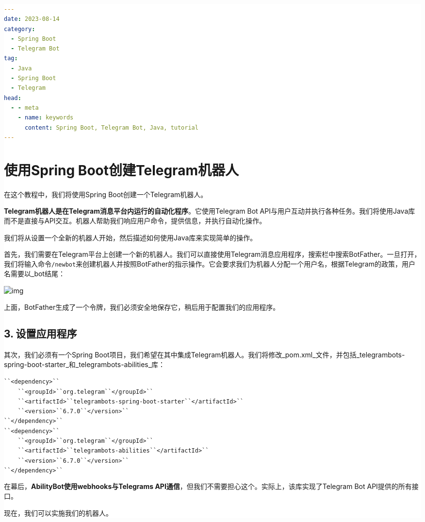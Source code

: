 ```yaml
---
date: 2023-08-14
category:
  - Spring Boot
  - Telegram Bot
tag:
  - Java
  - Spring Boot
  - Telegram
head:
  - - meta
    - name: keywords
      content: Spring Boot, Telegram Bot, Java, tutorial
---
```

# 使用Spring Boot创建Telegram机器人

在这个教程中，我们将使用Spring Boot创建一个Telegram机器人。

**Telegram机器人是在Telegram消息平台内运行的自动化程序**。它使用Telegram Bot API与用户互动并执行各种任务。我们将使用Java库而不是直接与API交互。机器人帮助我们响应用户命令，提供信息，并执行自动化操作。

我们将从设置一个全新的机器人开始，然后描述如何使用Java库来实现简单的操作。

首先，我们需要在Telegram平台上创建一个新的机器人。我们可以直接使用Telegram消息应用程序，搜索栏中搜索BotFather。一旦打开，我们将输入命令`/newbot`来创建机器人并按照BotFather的指示操作。它会要求我们为机器人分配一个用户名，根据Telegram的政策，用户名需要以_bot结尾：

![img](https://www.baeldung.com/wp-content/uploads/2023/08/Screenshot-2023-05-28-at-20.18.58-1-e1692534899760.png)

上面，BotFather生成了一个令牌，我们必须安全地保存它，稍后用于配置我们的应用程序。

## 3. 设置应用程序

其次，我们必须有一个Spring Boot项目，我们希望在其中集成Telegram机器人。我们将修改_pom.xml_文件，并包括_telegrambots-spring-boot-starter_和_telegrambots-abilities_库：

```
``<dependency>``
    ``<groupId>``org.telegram``</groupId>``
    ``<artifactId>``telegrambots-spring-boot-starter``</artifactId>``
    ``<version>``6.7.0``</version>``
``</dependency>``
``<dependency>``
    ``<groupId>``org.telegram``</groupId>``
    ``<artifactId>``telegrambots-abilities``</artifactId>``
    ``<version>``6.7.0``</version>``
``</dependency>``
```

在幕后，**AbilityBot使用webhooks与Telegrams API通信**，但我们不需要担心这个。实际上，该库实现了Telegram Bot API提供的所有接口。

现在，我们可以实施我们的机器人。
